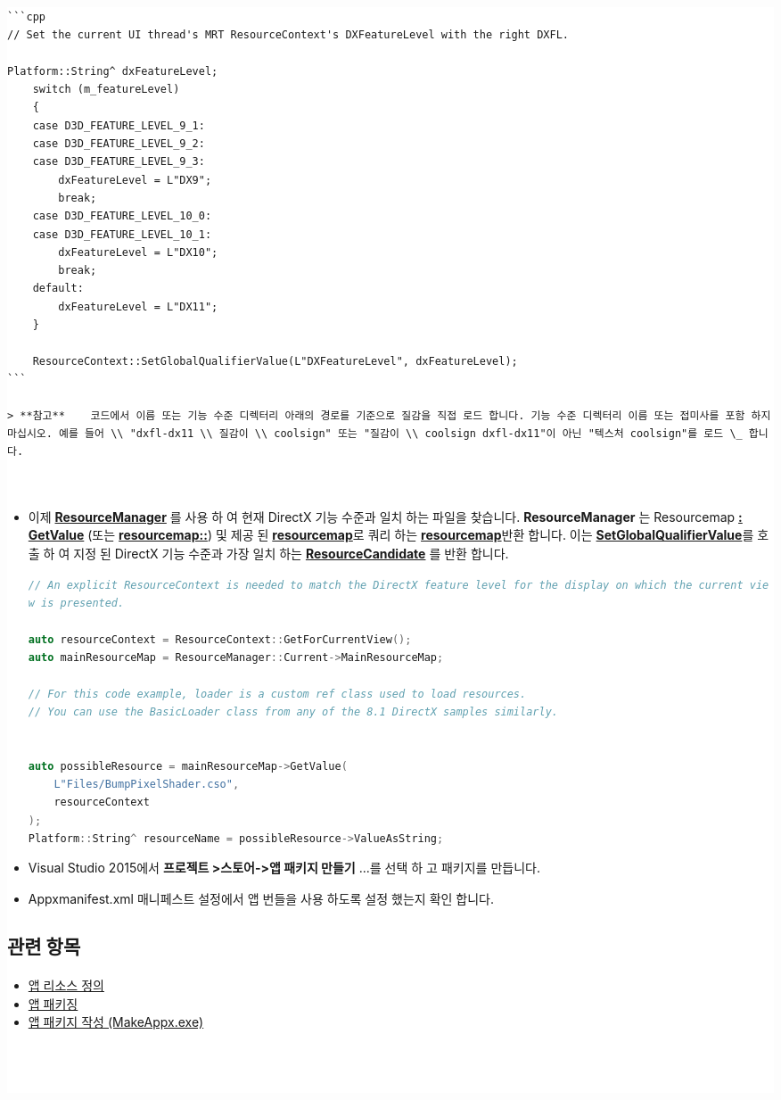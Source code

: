     ```cpp
    // Set the current UI thread's MRT ResourceContext's DXFeatureLevel with the right DXFL. 

    Platform::String^ dxFeatureLevel;
        switch (m_featureLevel)
        {
        case D3D_FEATURE_LEVEL_9_1:
        case D3D_FEATURE_LEVEL_9_2:
        case D3D_FEATURE_LEVEL_9_3:
            dxFeatureLevel = L"DX9";
            break;
        case D3D_FEATURE_LEVEL_10_0:
        case D3D_FEATURE_LEVEL_10_1:
            dxFeatureLevel = L"DX10";
            break;
        default:
            dxFeatureLevel = L"DX11";
        }

        ResourceContext::SetGlobalQualifierValue(L"DXFeatureLevel", dxFeatureLevel);
    ```

    > **참고**    코드에서 이름 또는 기능 수준 디렉터리 아래의 경로를 기준으로 질감을 직접 로드 합니다. 기능 수준 디렉터리 이름 또는 접미사를 포함 하지 마십시오. 예를 들어 \\ "dxfl-dx11 \\ 질감이 \\ coolsign" 또는 "질감이 \\ coolsign dxfl-dx11"이 아닌 "텍스처 coolsign"를 로드 \_ 합니다.

     

-   이제 [**ResourceManager**](/uwp/api/Windows.ApplicationModel.Resources.Core.ResourceManager) 를 사용 하 여 현재 DirectX 기능 수준과 일치 하는 파일을 찾습니다. **ResourceManager** 는 Resourcemap [**: GetValue**](/uwp/api/windows.applicationmodel.resources.core.resourcemap.getvalue) (또는 [**resourcemap::**](/uwp/api/windows.applicationmodel.resources.core.resourcemap.trygetvalue)) 및 제공 된 [**resourcemap**](/uwp/api/Windows.ApplicationModel.Resources.Core.ResourceContext)로 쿼리 하는 [**resourcemap**](/uwp/api/Windows.ApplicationModel.Resources.Core.ResourceMap)반환 합니다. 이는 [**SetGlobalQualifierValue**](/uwp/api/windows.applicationmodel.resources.core.resourcecontext.setglobalqualifiervalue)를 호출 하 여 지정 된 DirectX 기능 수준과 가장 일치 하는 [**ResourceCandidate**](/uwp/api/Windows.ApplicationModel.Resources.Core.ResourceCandidate) 를 반환 합니다.
    
    ```cpp
    // An explicit ResourceContext is needed to match the DirectX feature level for the display on which the current view is presented.

    auto resourceContext = ResourceContext::GetForCurrentView();
    auto mainResourceMap = ResourceManager::Current->MainResourceMap;

    // For this code example, loader is a custom ref class used to load resources.
    // You can use the BasicLoader class from any of the 8.1 DirectX samples similarly.


    auto possibleResource = mainResourceMap->GetValue(
        L"Files/BumpPixelShader.cso",
        resourceContext
    );
    Platform::String^ resourceName = possibleResource->ValueAsString;
    ```

-   Visual Studio 2015에서 **프로젝트 >스토어->앱 패키지 만들기** ...를 선택 하 고 패키지를 만듭니다.
-   Appxmanifest.xml 매니페스트 설정에서 앱 번들을 사용 하도록 설정 했는지 확인 합니다.

## <a name="related-topics"></a>관련 항목


* [앱 리소스 정의](/previous-versions/windows/apps/hh965321(v=win.10))
* [앱 패키징](../packaging/index.md)
* [앱 패키지 작성 (MakeAppx.exe)](/windows/desktop/appxpkg/make-appx-package--makeappx-exe-)

 

 